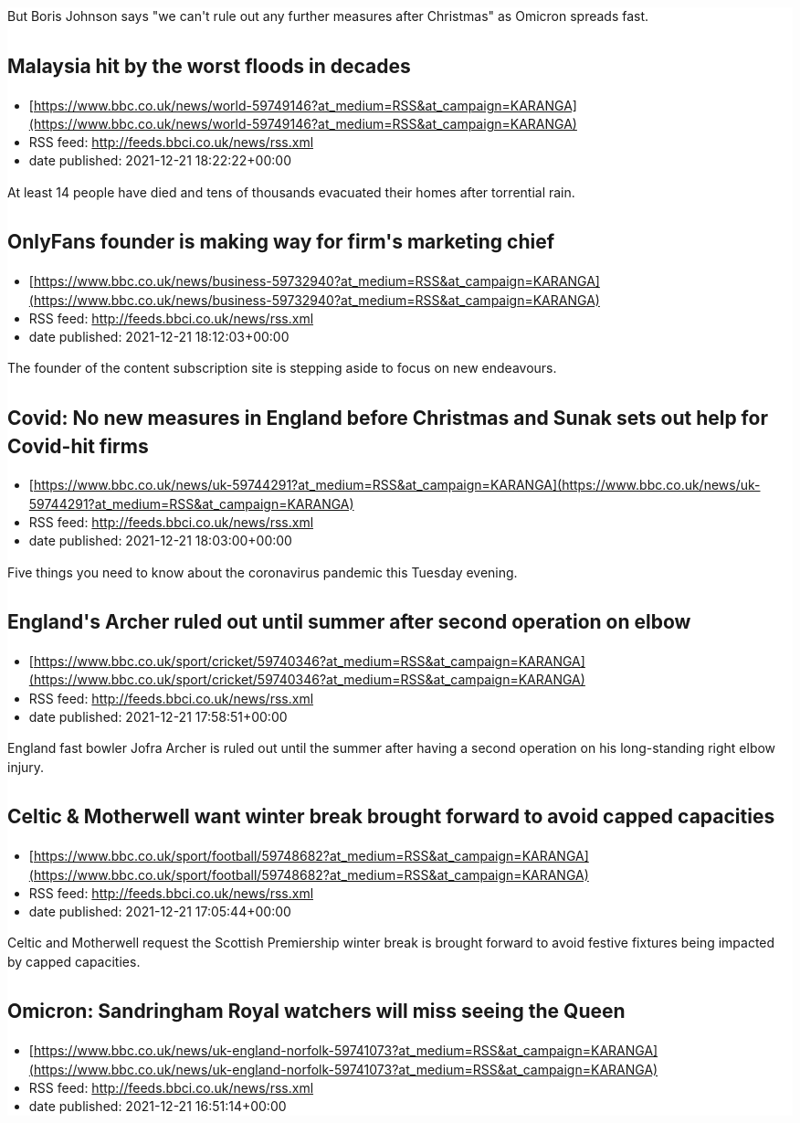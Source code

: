 But Boris Johnson says "we can't rule out any further measures after Christmas" as Omicron spreads fast.

## Malaysia hit by the worst floods in decades
 - [https://www.bbc.co.uk/news/world-59749146?at_medium=RSS&at_campaign=KARANGA](https://www.bbc.co.uk/news/world-59749146?at_medium=RSS&at_campaign=KARANGA)
 - RSS feed: http://feeds.bbci.co.uk/news/rss.xml
 - date published: 2021-12-21 18:22:22+00:00

At least 14 people have died and tens of thousands evacuated their homes after torrential rain.

## OnlyFans founder is making way for firm's marketing chief
 - [https://www.bbc.co.uk/news/business-59732940?at_medium=RSS&at_campaign=KARANGA](https://www.bbc.co.uk/news/business-59732940?at_medium=RSS&at_campaign=KARANGA)
 - RSS feed: http://feeds.bbci.co.uk/news/rss.xml
 - date published: 2021-12-21 18:12:03+00:00

The founder of the content subscription site is stepping aside to focus on new endeavours.

## Covid: No new measures in England before Christmas and Sunak sets out help for Covid-hit firms
 - [https://www.bbc.co.uk/news/uk-59744291?at_medium=RSS&at_campaign=KARANGA](https://www.bbc.co.uk/news/uk-59744291?at_medium=RSS&at_campaign=KARANGA)
 - RSS feed: http://feeds.bbci.co.uk/news/rss.xml
 - date published: 2021-12-21 18:03:00+00:00

Five things you need to know about the coronavirus pandemic this Tuesday evening.

## England's Archer ruled out until summer after second operation on elbow
 - [https://www.bbc.co.uk/sport/cricket/59740346?at_medium=RSS&at_campaign=KARANGA](https://www.bbc.co.uk/sport/cricket/59740346?at_medium=RSS&at_campaign=KARANGA)
 - RSS feed: http://feeds.bbci.co.uk/news/rss.xml
 - date published: 2021-12-21 17:58:51+00:00

England fast bowler Jofra Archer is ruled out until the summer after having a second operation on his long-standing right elbow injury.

## Celtic & Motherwell want winter break brought forward to avoid capped capacities
 - [https://www.bbc.co.uk/sport/football/59748682?at_medium=RSS&at_campaign=KARANGA](https://www.bbc.co.uk/sport/football/59748682?at_medium=RSS&at_campaign=KARANGA)
 - RSS feed: http://feeds.bbci.co.uk/news/rss.xml
 - date published: 2021-12-21 17:05:44+00:00

Celtic and Motherwell request the Scottish Premiership winter break is brought forward to avoid festive fixtures being impacted by capped capacities.

## Omicron: Sandringham Royal watchers will miss seeing the Queen
 - [https://www.bbc.co.uk/news/uk-england-norfolk-59741073?at_medium=RSS&at_campaign=KARANGA](https://www.bbc.co.uk/news/uk-england-norfolk-59741073?at_medium=RSS&at_campaign=KARANGA)
 - RSS feed: http://feeds.bbci.co.uk/news/rss.xml
 - date published: 2021-12-21 16:51:14+00:00
